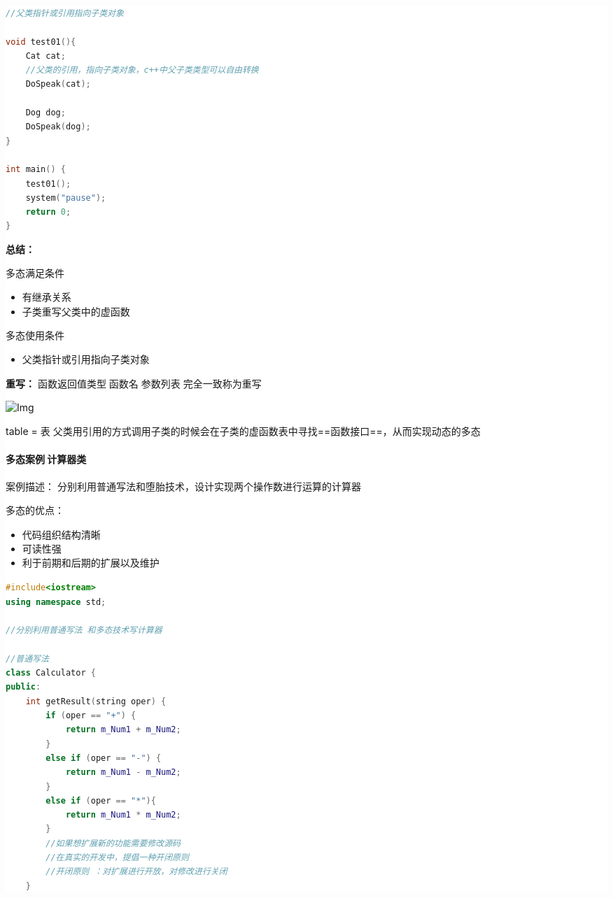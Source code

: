 ```c++
//父类指针或引用指向子类对象

void test01(){
	Cat cat;
	//父类的引用，指向子类对象，c++中父子类类型可以自由转换
	DoSpeak(cat);

	Dog dog;
	DoSpeak(dog);
}

int main() {
	test01();
	system("pause");
	return 0;
}
```
**总结：**

多态满足条件

+ 有继承关系
+ 子类重写父类中的虚函数

多态使用条件
+ 父类指针或引用指向子类对象

**重写：** 函数返回值类型 函数名 参数列表 完全一致称为重写

![Img](./FILES/c++高级编程.md/img-20220623165754.png)

table = 表
父类用引用的方式调用子类的时候会在子类的虚函数表中寻找==函数接口==，从而实现动态的多态

#### 多态案例 计算器类

案例描述：
分别利用普通写法和堕胎技术，设计实现两个操作数进行运算的计算器

多态的优点：
+ 代码组织结构清晰
+ 可读性强
+ 利于前期和后期的扩展以及维护

```c++
#include<iostream>
using namespace std;

//分别利用普通写法 和多态技术写计算器

//普通写法
class Calculator {
public:
	int getResult(string oper) {
		if (oper == "+") {
			return m_Num1 + m_Num2;
		}
		else if (oper == "-") {
			return m_Num1 - m_Num2;
		}
		else if (oper == "*"){
			return m_Num1 * m_Num2;
		}
		//如果想扩展新的功能需要修改源码
		//在真实的开发中，提倡一种开闭原则
		//开闭原则 ：对扩展进行开放，对修改进行关闭
	}
```